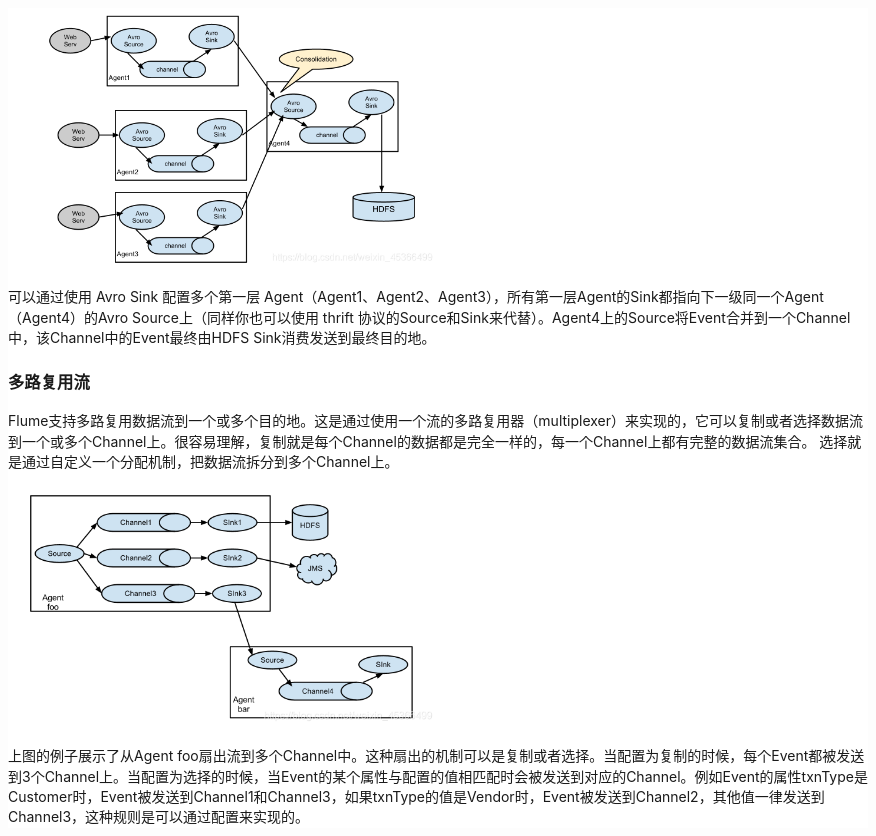 <img src="/images/flume8.png" width="50%" height="50%">

可以通过使用 Avro Sink 配置多个第一层 Agent（Agent1、Agent2、Agent3），所有第一层Agent的Sink都指向下一级同一个Agent（Agent4）的Avro Source上（同样你也可以使用 thrift 协议的Source和Sink来代替）。Agent4上的Source将Event合并到一个Channel中，该Channel中的Event最终由HDFS Sink消费发送到最终目的地。

### 多路复用流

Flume支持多路复用数据流到一个或多个目的地。这是通过使用一个流的多路复用器（multiplexer）来实现的，它可以复制或者选择数据流到一个或多个Channel上。很容易理解，复制就是每个Channel的数据都是完全一样的，每一个Channel上都有完整的数据流集合。 选择就是通过自定义一个分配机制，把数据流拆分到多个Channel上。

<img src="/images/flume9.png" width="50%" height="50%">

上图的例子展示了从Agent foo扇出流到多个Channel中。这种扇出的机制可以是复制或者选择。当配置为复制的时候，每个Event都被发送到3个Channel上。当配置为选择的时候，当Event的某个属性与配置的值相匹配时会被发送到对应的Channel。例如Event的属性txnType是Customer时，Event被发送到Channel1和Channel3，如果txnType的值是Vendor时，Event被发送到Channel2，其他值一律发送到Channel3，这种规则是可以通过配置来实现的。
